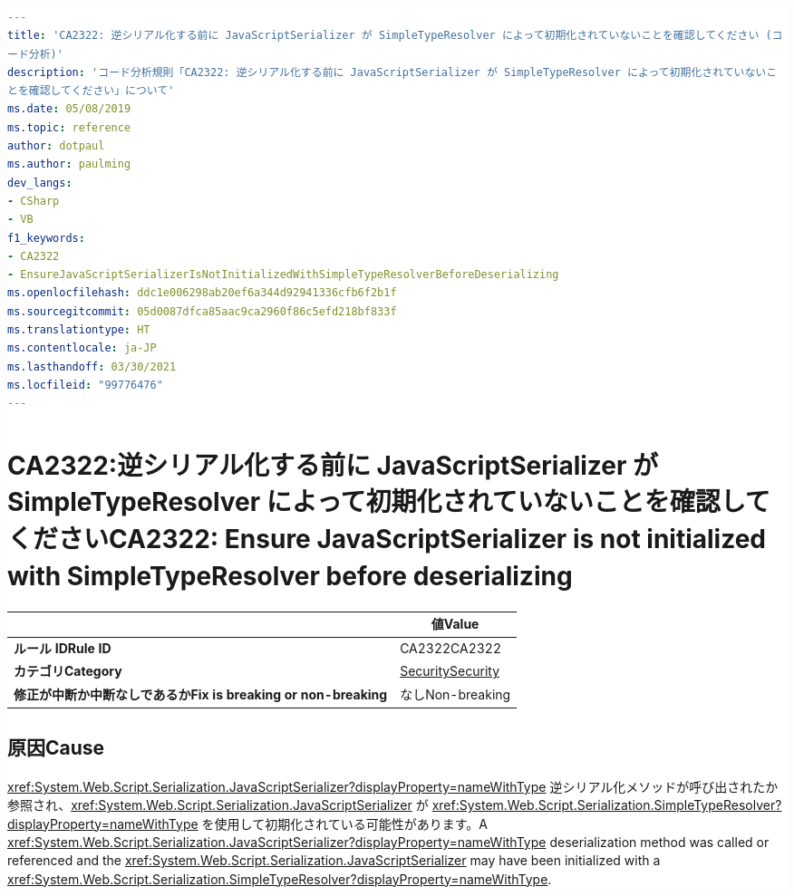 ```yaml
---
title: 'CA2322: 逆シリアル化する前に JavaScriptSerializer が SimpleTypeResolver によって初期化されていないことを確認してください (コード分析)'
description: 'コード分析規則「CA2322: 逆シリアル化する前に JavaScriptSerializer が SimpleTypeResolver によって初期化されていないことを確認してください」について'
ms.date: 05/08/2019
ms.topic: reference
author: dotpaul
ms.author: paulming
dev_langs:
- CSharp
- VB
f1_keywords:
- CA2322
- EnsureJavaScriptSerializerIsNotInitializedWithSimpleTypeResolverBeforeDeserializing
ms.openlocfilehash: ddc1e006298ab20ef6a344d92941336cfb6f2b1f
ms.sourcegitcommit: 05d0087dfca85aac9ca2960f86c5efd218bf833f
ms.translationtype: HT
ms.contentlocale: ja-JP
ms.lasthandoff: 03/30/2021
ms.locfileid: "99776476"
---
```

# <a name="ca2322-ensure-javascriptserializer-is-not-initialized-with-simpletyperesolver-before-deserializing"></a><span data-ttu-id="1edfb-103">CA2322:逆シリアル化する前に JavaScriptSerializer が SimpleTypeResolver によって初期化されていないことを確認してください</span><span class="sxs-lookup"><span data-stu-id="1edfb-103">CA2322: Ensure JavaScriptSerializer is not initialized with SimpleTypeResolver before deserializing</span></span>

| | <span data-ttu-id="1edfb-104">値</span><span class="sxs-lookup"><span data-stu-id="1edfb-104">Value</span></span> |
|-|-|
| <span data-ttu-id="1edfb-105">**ルール ID**</span><span class="sxs-lookup"><span data-stu-id="1edfb-105">**Rule ID**</span></span> |<span data-ttu-id="1edfb-106">CA2322</span><span class="sxs-lookup"><span data-stu-id="1edfb-106">CA2322</span></span>|
| <span data-ttu-id="1edfb-107">**カテゴリ**</span><span class="sxs-lookup"><span data-stu-id="1edfb-107">**Category**</span></span> |[<span data-ttu-id="1edfb-108">Security</span><span class="sxs-lookup"><span data-stu-id="1edfb-108">Security</span></span>](security-warnings.md)|
| <span data-ttu-id="1edfb-109">**修正が中断か中断なしであるか**</span><span class="sxs-lookup"><span data-stu-id="1edfb-109">**Fix is breaking or non-breaking**</span></span> |<span data-ttu-id="1edfb-110">なし</span><span class="sxs-lookup"><span data-stu-id="1edfb-110">Non-breaking</span></span>|

## <a name="cause"></a><span data-ttu-id="1edfb-111">原因</span><span class="sxs-lookup"><span data-stu-id="1edfb-111">Cause</span></span>

<span data-ttu-id="1edfb-112"><xref:System.Web.Script.Serialization.JavaScriptSerializer?displayProperty=nameWithType> 逆シリアル化メソッドが呼び出されたか参照され、<xref:System.Web.Script.Serialization.JavaScriptSerializer> が <xref:System.Web.Script.Serialization.SimpleTypeResolver?displayProperty=nameWithType> を使用して初期化されている可能性があります。</span><span class="sxs-lookup"><span data-stu-id="1edfb-112">A <xref:System.Web.Script.Serialization.JavaScriptSerializer?displayProperty=nameWithType> deserialization method was called or referenced and the <xref:System.Web.Script.Serialization.JavaScriptSerializer> may have been initialized with a <xref:System.Web.Script.Serialization.SimpleTypeResolver?displayProperty=nameWithType>.</span></span>
